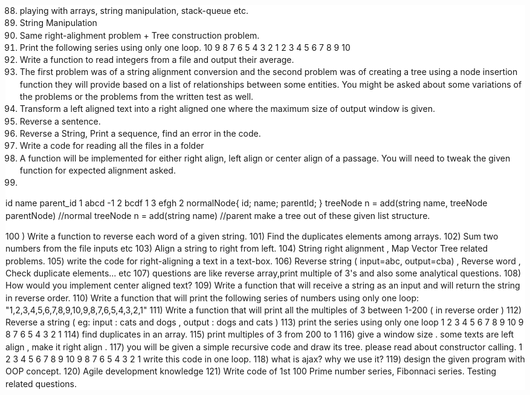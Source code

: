 88) playing with arrays, string manipulation, stack-queue etc.
89) String Manipulation
90) Same right-alighment problem + Tree construction problem.
91) Print the following series using only one loop. 10 9 8 7 6 5 4 3 2 1 2 3 4 5 6 7 8 9 10
92) Write a function to read integers from a file and output their average.
93) The first problem was of a string alignment conversion and the second problem was of creating a tree using a node insertion function they will provide based on a list of relationships between some entities. You might be asked about some variations of the problems or the problems from the written test as well.
94) Transform a left aligned text into a right aligned one where the maximum size of output window is given.
95) Reverse a sentence.
96) Reverse a String, Print a sequence, find an error in the code.
97) Write a code for reading all the files in a folder
98) A function will be implemented for either right align, left align or center align of a passage. You will need to tweak the given function for expected alignment asked.
99) 

id name parent_id 1 abcd -1 2 bcdf 1 3 efgh 2 normalNode{ id; name; parentId; } treeNode n = add(string name, treeNode parentNode) //normal treeNode n = add(string name) //parent make a tree out of these given list structure.

100 ) Write a function to reverse each word of a given string.
101) Find the duplicates elements among arrays.
102) Sum two numbers from the file inputs etc
103) Align a string to right from left.
104) String right alignment , Map Vector Tree related problems.
105) write the code for right-aligning a text in a text-box.
106) Reverse string ( input=abc, output=cba) , Reverse word , Check duplicate elements... etc 
107) questions are like reverse array,print multiple of 3's and also some analytical questions.
108) How would you implement center aligned text?
109) Write a function that will receive a string as an input and will return the string in reverse order.
110) Write a function that will print the following series of numbers using only one loop: "1,2,3,4,5,6,7,8,9,10,9,8,7,6,5,4,3,2,1" 
111) Write a function that will print all the multiples of 3 between 1-200 ( in reverse order )
112) Reverse a string ( eg: input : cats and dogs , output : dogs and cats )
113) print the series using only one loop 1 2 3 4 5 6 7 8 9 10 9 8 7 6 5 4 3 2 1
114) find duplicates in an array.
115) print multiples of 3 from 200 to 1
116) give a window size . some texts are left align , make it right align .
117) you will be given a simple recursive code and draw its tree. please read about constructor calling. 1 2 3 4 5 6 7 8 9 10 9 8 7 6 5 4 3 2 1 write this code in one loop.
118) what is ajax? why we use it?
119) design the given program with OOP concept.
120) Agile development knowledge 
121) Write code of 1st 100 Prime number series, Fibonnaci series. Testing related questions.
